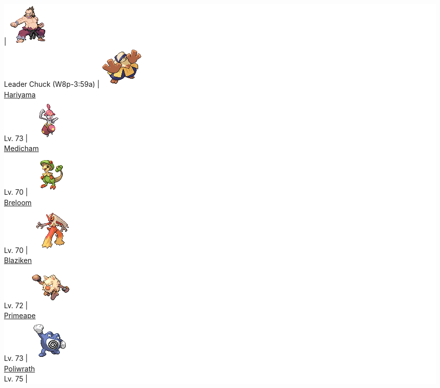 | ![Leader Chuck (W8p-3:59a)](../../assets/important_trainers/chuck.png "Leader Chuck (W8p-3:59a)")<br>Leader Chuck (W8p-3:59a) | ![Hariyama](../../assets/sprites/hariyama/front.gif "Hariyama: It loves challenging others to tests of strength. It has the power to stop a train with a slap.")<br>[Hariyama](../../pokemon/hariyama.md/)<br>Lv. 73 | ![Medicham](../../assets/sprites/medicham/front.gif "Medicham: Through yoga training, it gained the psychic power to predict its foe’s next move.")<br>[Medicham](../../pokemon/medicham.md/)<br>Lv. 70 | ![Breloom](../../assets/sprites/breloom/front.gif "Breloom: It scatters poisonous spores and throws powerful punches while its foe is hampered by inhaled spores.")<br>[Breloom](../../pokemon/breloom.md/)<br>Lv. 70 | ![Blaziken](../../assets/sprites/blaziken/front.gif "Blaziken: It can clear a 30-story building in a leap. Its fiery punches scorch its foes.")<br>[Blaziken](../../pokemon/blaziken.md/)<br>Lv. 72 | ![Primeape](../../assets/sprites/primeape/front.gif "Primeape: It becomes wildly furious if it even senses someone looking at it. It chases anyone that meets its glare.")<br>[Primeape](../../pokemon/primeape.md/)<br>Lv. 73 | ![Poliwrath](../../assets/sprites/poliwrath/front.gif "Poliwrath: Although an energetic, skilled swimmer that uses all of its muscles, it lives on dry land.")<br>[Poliwrath](../../pokemon/poliwrath.md/)<br>Lv. 75 |
